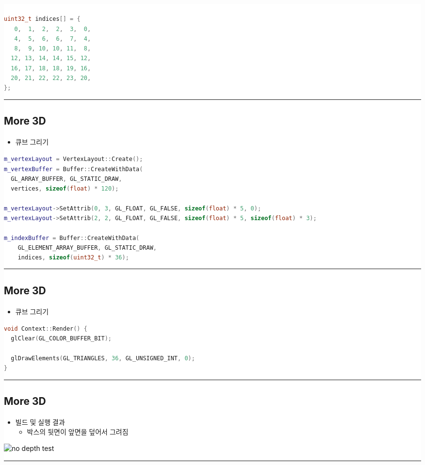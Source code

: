 ```cpp

uint32_t indices[] = {
   0,  1,  2,  2,  3,  0,
   4,  5,  6,  6,  7,  4,
   8,  9, 10, 10, 11,  8,
  12, 13, 14, 14, 15, 12,
  16, 17, 18, 18, 19, 16,
  20, 21, 22, 22, 23, 20,
};
```

---

## More 3D

- 큐브 그리기

```cpp [4, 6-7, 11]
m_vertexLayout = VertexLayout::Create();
m_vertexBuffer = Buffer::CreateWithData(
  GL_ARRAY_BUFFER, GL_STATIC_DRAW,
  vertices, sizeof(float) * 120);

m_vertexLayout->SetAttrib(0, 3, GL_FLOAT, GL_FALSE, sizeof(float) * 5, 0);
m_vertexLayout->SetAttrib(2, 2, GL_FLOAT, GL_FALSE, sizeof(float) * 5, sizeof(float) * 3);

m_indexBuffer = Buffer::CreateWithData(
    GL_ELEMENT_ARRAY_BUFFER, GL_STATIC_DRAW,
    indices, sizeof(uint32_t) * 36);
```

---

## More 3D

- 큐브 그리기

```cpp [4]
void Context::Render() {
  glClear(GL_COLOR_BUFFER_BIT);

  glDrawElements(GL_TRIANGLES, 36, GL_UNSIGNED_INT, 0);
}
```

---

## More 3D

- 빌드 및 실행 결과
  - 박스의 뒷면이 앞면을 덮어서 그려짐

![no depth test](/opengl_course/note/images/07_no_depth_test_cube.png)

---